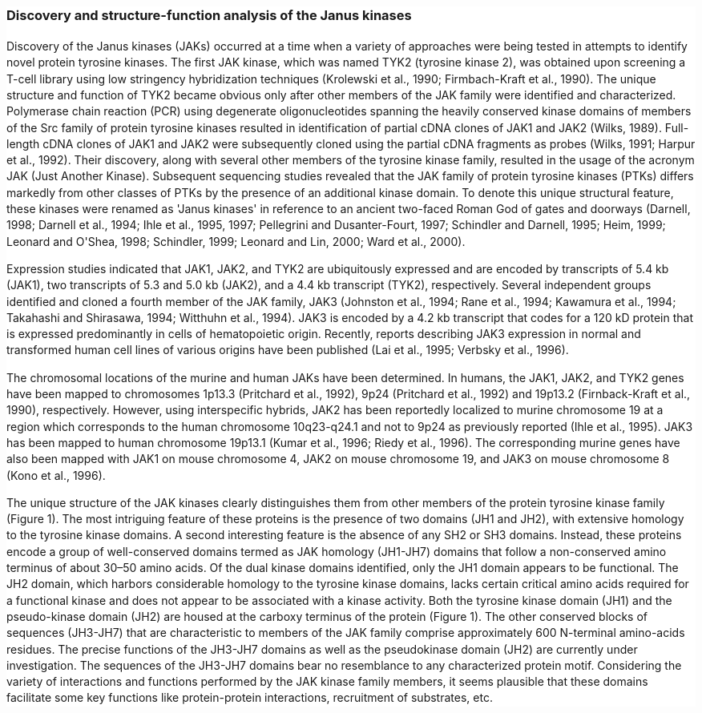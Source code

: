 ### Discovery and structure-function analysis of the Janus kinases

Discovery of the Janus kinases (JAKs) occurred at a time when a variety of approaches were being tested in attempts to identify novel protein tyrosine kinases. The first JAK kinase, which was named TYK2 (tyrosine kinase 2), was obtained upon screening a T-cell library using low stringency hybridization techniques (Krolewski et al., 1990; Firmbach-Kraft et al., 1990). The unique structure and function of TYK2 became obvious only after other members of the JAK family were identified and characterized. Polymerase chain reaction (PCR) using degenerate oligonucleotides spanning the heavily conserved kinase domains of members of the Src family of protein tyrosine kinases resulted in identification of partial cDNA clones of JAK1 and JAK2 (Wilks, 1989). Full-length cDNA clones of JAK1 and JAK2 were subsequently cloned using the partial cDNA fragments as probes (Wilks, 1991; Harpur et al., 1992). Their discovery, along with several other members of the tyrosine kinase family, resulted in the usage of the acronym JAK (Just Another Kinase). Subsequent sequencing studies revealed that the JAK family of protein tyrosine kinases (PTKs) differs markedly from other classes of PTKs by the presence of an additional kinase domain. To denote this unique structural feature, these kinases were renamed as 'Janus kinases' in reference to an ancient two-faced Roman God of gates and doorways (Darnell, 1998; Darnell et al., 1994; Ihle et al., 1995, 1997; Pellegrini and Dusanter-Fourt, 1997; Schindler and Darnell, 1995; Heim, 1999; Leonard and O'Shea, 1998; Schindler, 1999; Leonard and Lin, 2000; Ward et al., 2000).

Expression studies indicated that JAK1, JAK2, and TYK2 are ubiquitously expressed and are encoded by transcripts of 5.4 kb (JAK1), two transcripts of 5.3 and 5.0 kb (JAK2), and a 4.4 kb transcript (TYK2), respectively. Several independent groups identified and cloned a fourth member of the JAK family, JAK3 (Johnston et al., 1994; Rane et al., 1994; Kawamura et al., 1994; Takahashi and Shirasawa, 1994; Witthuhn et al., 1994). JAK3 is encoded by a 4.2 kb transcript that codes for a 120 kD protein that is expressed predominantly in cells of hematopoietic origin. Recently, reports describing JAK3 expression in normal and transformed human cell lines of various origins have been published (Lai et al., 1995; Verbsky et al., 1996).

The chromosomal locations of the murine and human JAKs have been determined. In humans, the JAK1, JAK2, and TYK2 genes have been mapped to chromosomes 1p13.3 (Pritchard et al., 1992), 9p24 (Pritchard et al., 1992) and 19p13.2 (Firnback-Kraft et al., 1990), respectively. However, using interspecific hybrids, JAK2 has been reportedly localized to murine chromosome 19 at a region which corresponds to the human chromosome 10q23-q24.1 and not to 9p24 as previously reported (Ihle et al., 1995). JAK3 has been mapped to human chromosome 19p13.1 (Kumar et al., 1996; Riedy et al., 1996). The corresponding murine genes have also been mapped with JAK1 on mouse chromosome 4, JAK2 on mouse chromosome 19, and JAK3 on mouse chromosome 8 (Kono et al., 1996).

The unique structure of the JAK kinases clearly distinguishes them from other members of the protein tyrosine kinase family (Figure 1). The most intriguing feature of these proteins is the presence of two domains (JH1 and JH2), with extensive homology to the tyrosine kinase domains. A second interesting feature is the absence of any SH2 or SH3 domains. Instead, these proteins encode a group of well-conserved domains termed as JAK homology (JH1-JH7) domains that follow a non-conserved amino terminus of about 30–50 amino acids. Of the dual kinase domains identified, only the JH1 domain appears to be functional. The JH2 domain, which harbors considerable homology to the tyrosine kinase domains, lacks certain critical amino acids required for a functional kinase and does not appear to be associated with a kinase activity. Both the tyrosine kinase domain (JH1) and the pseudo-kinase domain (JH2) are housed at the carboxy terminus of the protein (Figure 1). The other conserved blocks of sequences (JH3-JH7) that are characteristic to members of the JAK family comprise approximately 600 N-terminal amino-acids residues. The precise functions of the JH3-JH7 domains as well as the pseudokinase domain (JH2) are currently under investigation. The sequences of the JH3-JH7 domains bear no resemblance to any characterized protein motif. Considering the variety of interactions and functions performed by the JAK kinase family members, it seems plausible that these domains facilitate some key functions like protein-protein interactions, recruitment of substrates, etc.
